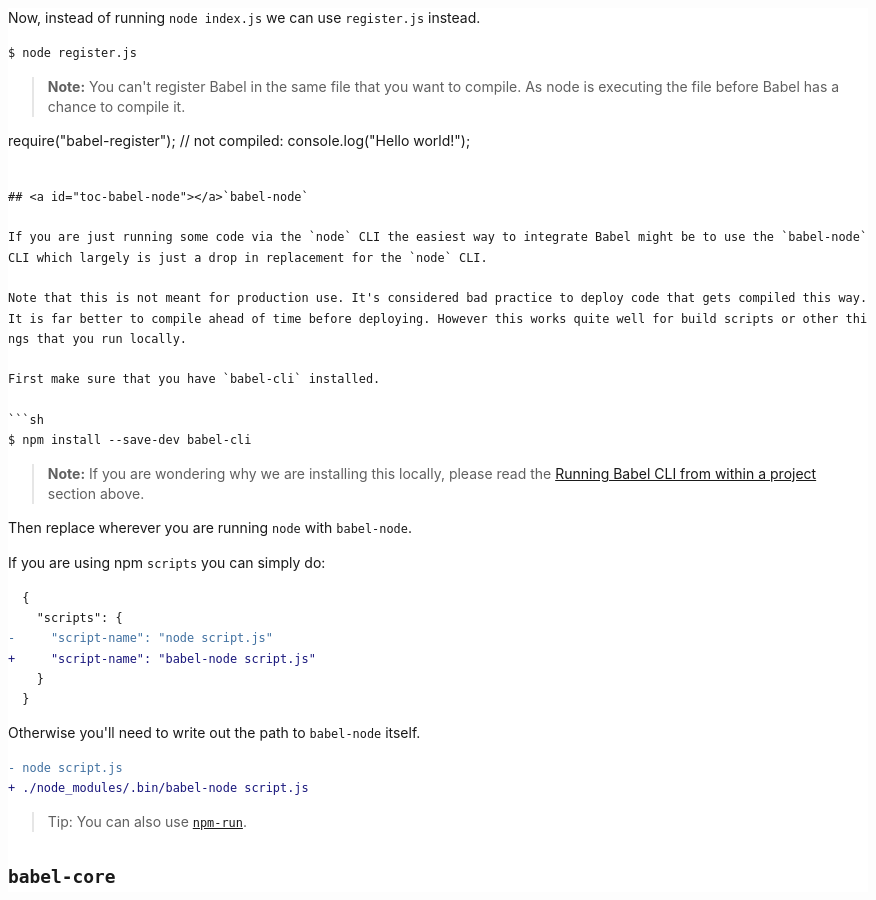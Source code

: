 Now, instead of running `node index.js` we can use `register.js` instead.

```sh
$ node register.js
```

> **Note:** You can't register Babel in the same file that you want to compile. As node is executing the file before Babel has a chance to compile it.
> 
> ```js
require("babel-register");
// not compiled:
console.log("Hello world!");
```

## <a id="toc-babel-node"></a>`babel-node`

If you are just running some code via the `node` CLI the easiest way to integrate Babel might be to use the `babel-node` CLI which largely is just a drop in replacement for the `node` CLI.

Note that this is not meant for production use. It's considered bad practice to deploy code that gets compiled this way. It is far better to compile ahead of time before deploying. However this works quite well for build scripts or other things that you run locally.

First make sure that you have `babel-cli` installed.

```sh
$ npm install --save-dev babel-cli
```

> **Note:** If you are wondering why we are installing this locally, please read the [Running Babel CLI from within a project](#running-babel-cli--from-within-a-project) section above.

Then replace wherever you are running `node` with `babel-node`.

If you are using npm `scripts` you can simply do:

```diff
  {
    "scripts": {
-     "script-name": "node script.js"
+     "script-name": "babel-node script.js"
    }
  }
```

Otherwise you'll need to write out the path to `babel-node` itself.

```diff
- node script.js
+ ./node_modules/.bin/babel-node script.js
```

> Tip: You can also use [`npm-run`](https://www.npmjs.com/package/npm-run).

## <a id="toc-babel-core"></a>`babel-core`
